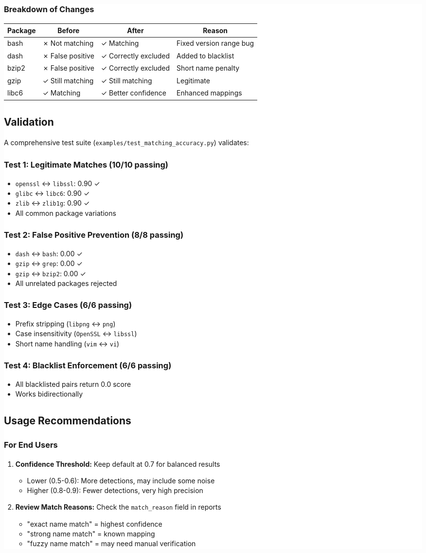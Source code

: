 ### Breakdown of Changes
| Package | Before | After | Reason |
|---------|--------|-------|--------|
| bash | ✗ Not matching | ✓ Matching | Fixed version range bug |
| dash | ✗ False positive | ✓ Correctly excluded | Added to blacklist |
| bzip2 | ✗ False positive | ✓ Correctly excluded | Short name penalty |
| gzip | ✓ Still matching | ✓ Still matching | Legitimate |
| libc6 | ✓ Matching | ✓ Better confidence | Enhanced mappings |

## Validation

A comprehensive test suite (`examples/test_matching_accuracy.py`) validates:

### Test 1: Legitimate Matches (10/10 passing)
- `openssl` ↔ `libssl`: 0.90 ✓
- `glibc` ↔ `libc6`: 0.90 ✓
- `zlib` ↔ `zlib1g`: 0.90 ✓
- All common package variations

### Test 2: False Positive Prevention (8/8 passing)
- `dash` ↔ `bash`: 0.00 ✓
- `gzip` ↔ `grep`: 0.00 ✓
- `gzip` ↔ `bzip2`: 0.00 ✓
- All unrelated packages rejected

### Test 3: Edge Cases (6/6 passing)
- Prefix stripping (`libpng` ↔ `png`)
- Case insensitivity (`OpenSSL` ↔ `libssl`)
- Short name handling (`vim` ↔ `vi`)

### Test 4: Blacklist Enforcement (6/6 passing)
- All blacklisted pairs return 0.0 score
- Works bidirectionally

## Usage Recommendations

### For End Users

1. **Confidence Threshold:** Keep default at 0.7 for balanced results
   - Lower (0.5-0.6): More detections, may include some noise
   - Higher (0.8-0.9): Fewer detections, very high precision

2. **Review Match Reasons:** Check the `match_reason` field in reports
   - "exact name match" = highest confidence
   - "strong name match" = known mapping
   - "fuzzy name match" = may need manual verification
